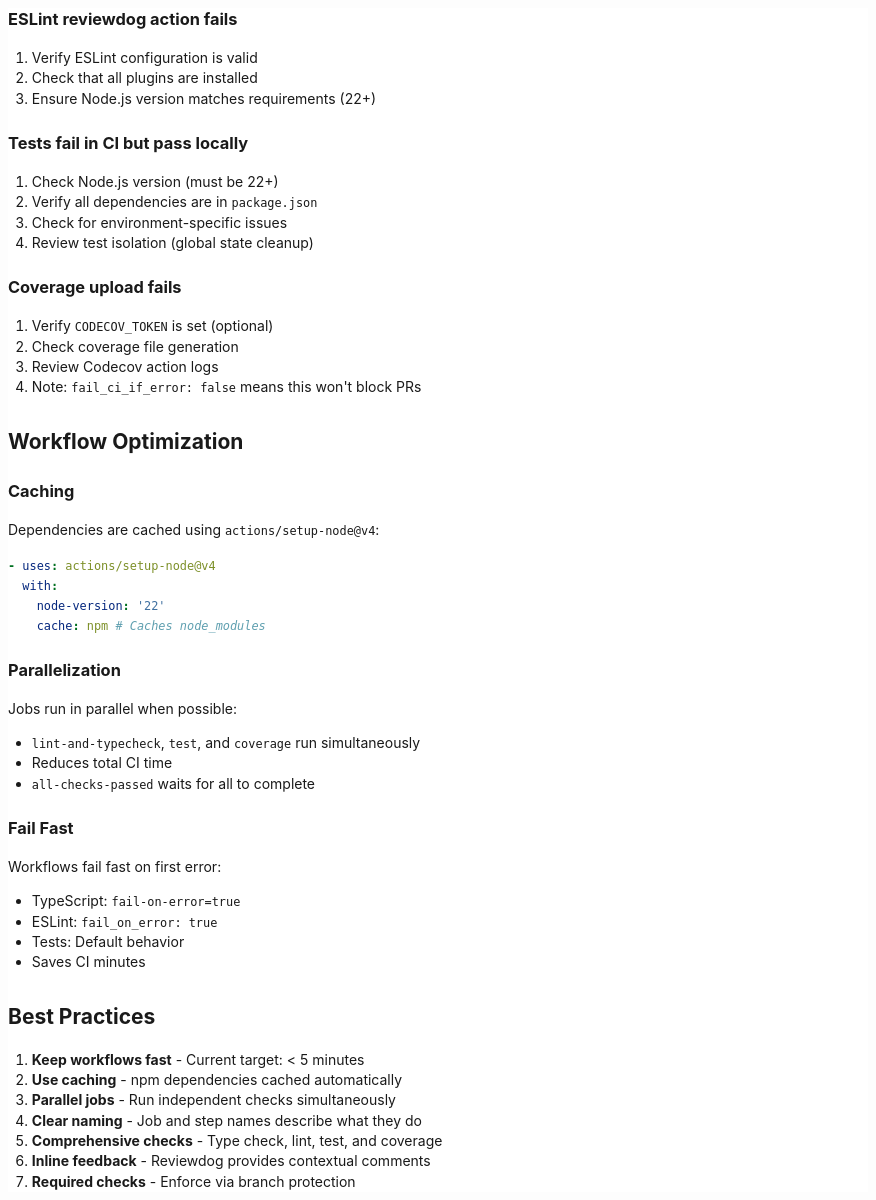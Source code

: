 ### ESLint reviewdog action fails

1. Verify ESLint configuration is valid
2. Check that all plugins are installed
3. Ensure Node.js version matches requirements (22+)

### Tests fail in CI but pass locally

1. Check Node.js version (must be 22+)
2. Verify all dependencies are in `package.json`
3. Check for environment-specific issues
4. Review test isolation (global state cleanup)

### Coverage upload fails

1. Verify `CODECOV_TOKEN` is set (optional)
2. Check coverage file generation
3. Review Codecov action logs
4. Note: `fail_ci_if_error: false` means this won't block PRs

## Workflow Optimization

### Caching

Dependencies are cached using `actions/setup-node@v4`:

```yaml
- uses: actions/setup-node@v4
  with:
    node-version: '22'
    cache: npm # Caches node_modules
```

### Parallelization

Jobs run in parallel when possible:
- `lint-and-typecheck`, `test`, and `coverage` run simultaneously
- Reduces total CI time
- `all-checks-passed` waits for all to complete

### Fail Fast

Workflows fail fast on first error:
- TypeScript: `fail-on-error=true`
- ESLint: `fail_on_error: true`
- Tests: Default behavior
- Saves CI minutes

## Best Practices

1. **Keep workflows fast** - Current target: < 5 minutes
2. **Use caching** - npm dependencies cached automatically
3. **Parallel jobs** - Run independent checks simultaneously
4. **Clear naming** - Job and step names describe what they do
5. **Comprehensive checks** - Type check, lint, test, and coverage
6. **Inline feedback** - Reviewdog provides contextual comments
7. **Required checks** - Enforce via branch protection
